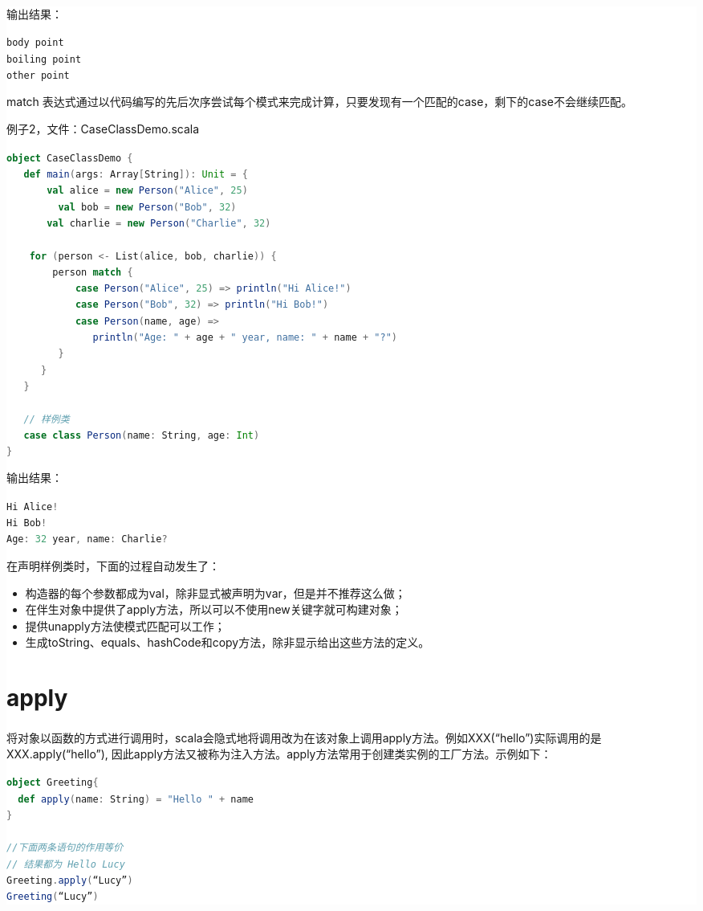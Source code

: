输出结果：

```scala
body point
boiling point
other point
```

match 表达式通过以代码编写的先后次序尝试每个模式来完成计算，只要发现有一个匹配的case，剩下的case不会继续匹配。

例子2，文件：CaseClassDemo.scala

```scala
object CaseClassDemo {
   def main(args: Array[String]): Unit = {
       val alice = new Person("Alice", 25)
    	 val bob = new Person("Bob", 32)
       val charlie = new Person("Charlie", 32)
   
    for (person <- List(alice, bob, charlie)) {
        person match {
            case Person("Alice", 25) => println("Hi Alice!")
            case Person("Bob", 32) => println("Hi Bob!")
            case Person(name, age) =>
               println("Age: " + age + " year, name: " + name + "?")
         }
      }
   }
  
   // 样例类
   case class Person(name: String, age: Int)
}
```

输出结果：

```scala
Hi Alice!
Hi Bob!
Age: 32 year, name: Charlie?
```

在声明样例类时，下面的过程自动发生了：

- 构造器的每个参数都成为val，除非显式被声明为var，但是并不推荐这么做；
- 在伴生对象中提供了apply方法，所以可以不使用new关键字就可构建对象；
- 提供unapply方法使模式匹配可以工作；
- 生成toString、equals、hashCode和copy方法，除非显示给出这些方法的定义。

# apply

将对象以函数的方式进行调用时，scala会隐式地将调用改为在该对象上调用apply方法。例如XXX(“hello”)实际调用的是XXX.apply(“hello”), 因此apply方法又被称为注入方法。apply方法常用于创建类实例的工厂方法。示例如下：

```scala
object Greeting{
  def apply(name: String) = "Hello " + name
}

//下面两条语句的作用等价 
// 结果都为 Hello Lucy
Greeting.apply(“Lucy”) 
Greeting(“Lucy”) 
```
